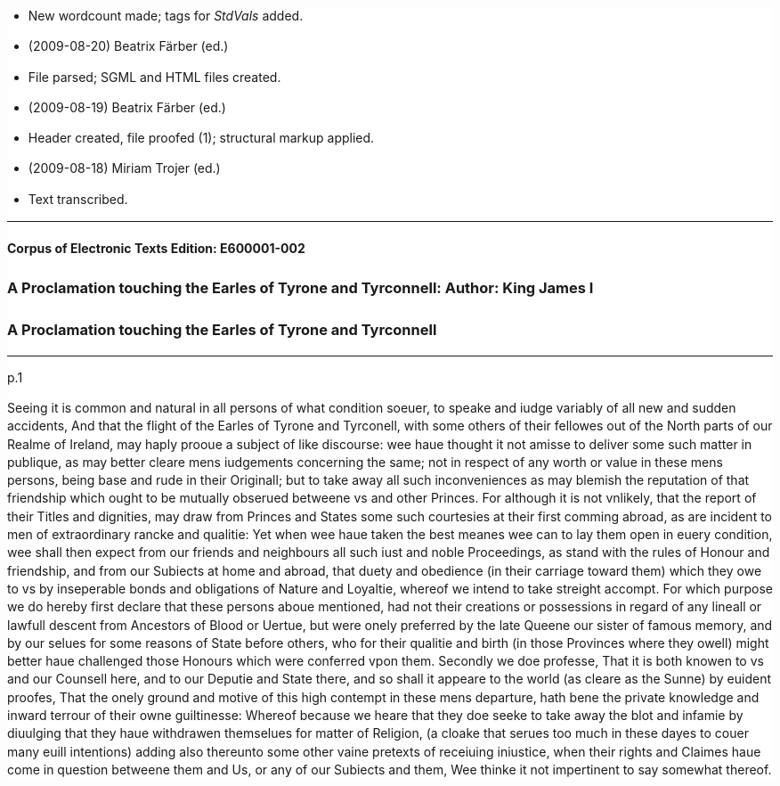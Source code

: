 * New wordcount made; tags for *StdVals* added.
* (2009-08-20) Beatrix Färber (ed.)

* File parsed; SGML and HTML files created.
* (2009-08-19) Beatrix Färber (ed.)

* Header created, file proofed (1); structural markup applied.
* (2009-08-18) Miriam Trojer (ed.)

* Text transcribed.




---


#### Corpus of Electronic Texts Edition: E600001-002


### A Proclamation touching the Earles of Tyrone and Tyrconnell: Author: King James I


### A Proclamation touching the Earles of Tyrone and Tyrconnell




---

p.1


Seeing it is common and natural in all persons of what condition soeuer, to speake and iudge variably of all new and sudden accidents, And that the flight of the Earles of Tyrone and Tyrconell, with some others of their fellowes out of the North parts of our Realme of Ireland, may haply prooue a subject of like discourse: wee haue thought it not amisse to deliver some such matter in publique, as may better cleare mens iudgements concerning the same; not in respect of any worth or value in these mens persons, being base and rude in their Originall; but to take away all such inconveniences as may blemish the reputation of that friendship which ought to be mutually obserued betweene vs and other Princes. For although it is not vnlikely, that the report of their Titles and dignities, may draw from Princes and States some such courtesies at their first comming abroad, as are incident to men of extraordinary rancke and qualitie: Yet when wee haue taken the best meanes wee can to lay them open in euery condition, wee shall then expect from our friends and neighbours all such iust and noble Proceedings, as stand with the rules of Honour and friendship, and from our Subiects at home and abroad, that duety and obedience (in their carriage toward them) which they owe to vs by inseperable bonds and obligations of Nature and Loyaltie, whereof we intend to take streight accompt. For which purpose we do hereby first declare that these persons aboue mentioned, had not their creations or possessions in regard of any lineall or lawfull descent from Ancestors of Blood or Uertue, but were onely preferred by the late Queene our sister of famous memory, and by our selues for some reasons of State before others, who for their qualitie and birth (in those Provinces where they owell) might better haue challenged those Honours which were conferred vpon them. Secondly we doe professe, That it is both knowen to vs and our Counsell here, and to our Deputie and State there, and so shall it appeare to the world (as cleare as the Sunne) by euident proofes, That the onely ground and motive of this high contempt in these mens departure, hath bene the private knowledge and inward terrour of their owne guiltinesse: Whereof because we heare that they doe seeke to take away the blot and infamie by diuulging that they haue withdrawen themselues for matter of Religion, (a cloake that serues too much in these dayes to couer many euill intentions) adding also thereunto some other vaine pretexts of receiuing iniustice, when their rights and Claimes haue come in question betweene them and Us, or any of our Subiects and them, Wee thinke it not impertinent to say somewhat thereof.
